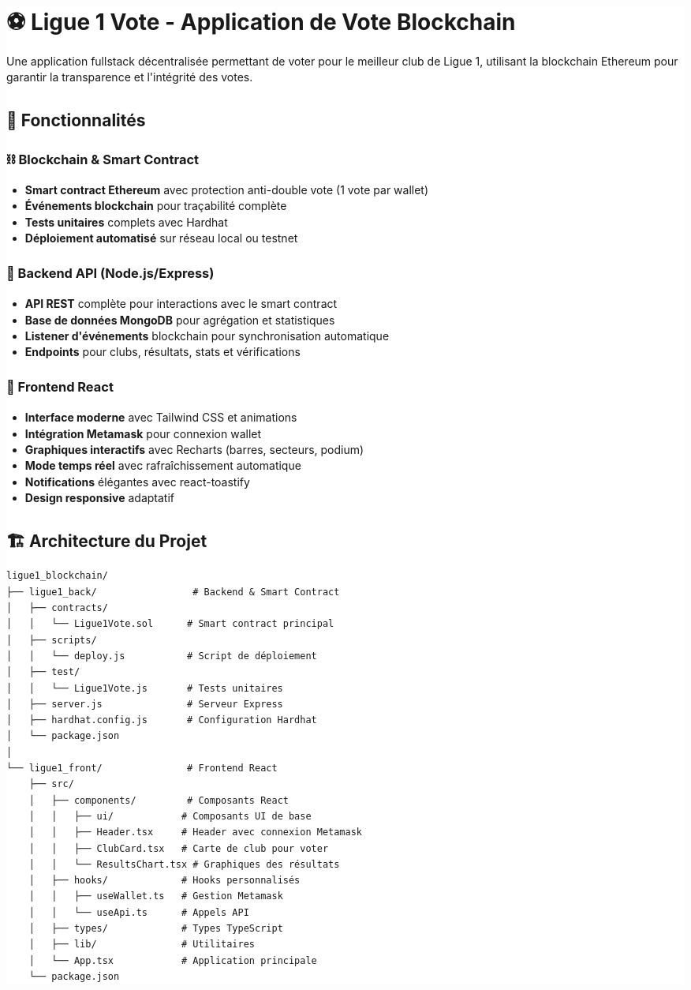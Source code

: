 # ⚽ Ligue 1 Vote - Application de Vote Blockchain

Une application fullstack décentralisée permettant de voter pour le meilleur club de Ligue 1, utilisant la blockchain Ethereum pour garantir la transparence et l'intégrité des votes.

## 🌟 Fonctionnalités

### ⛓️ Blockchain & Smart Contract
- **Smart contract Ethereum** avec protection anti-double vote (1 vote par wallet)
- **Événements blockchain** pour traçabilité complète
- **Tests unitaires** complets avec Hardhat
- **Déploiement automatisé** sur réseau local ou testnet

### 🔗 Backend API (Node.js/Express)
- **API REST** complète pour interactions avec le smart contract
- **Base de données MongoDB** pour agrégation et statistiques
- **Listener d'événements** blockchain pour synchronisation automatique
- **Endpoints** pour clubs, résultats, stats et vérifications

### 🎨 Frontend React
- **Interface moderne** avec Tailwind CSS et animations
- **Intégration Metamask** pour connexion wallet
- **Graphiques interactifs** avec Recharts (barres, secteurs, podium)
- **Mode temps réel** avec rafraîchissement automatique
- **Notifications** élégantes avec react-toastify
- **Design responsive** adaptatif

## 🏗️ Architecture du Projet

```
ligue1_blockchain/
├── ligue1_back/                 # Backend & Smart Contract
│   ├── contracts/
│   │   └── Ligue1Vote.sol      # Smart contract principal
│   ├── scripts/
│   │   └── deploy.js           # Script de déploiement
│   ├── test/
│   │   └── Ligue1Vote.js       # Tests unitaires
│   ├── server.js               # Serveur Express
│   ├── hardhat.config.js       # Configuration Hardhat
│   └── package.json
│
└── ligue1_front/               # Frontend React
    ├── src/
    │   ├── components/         # Composants React
    │   │   ├── ui/            # Composants UI de base
    │   │   ├── Header.tsx     # Header avec connexion Metamask
    │   │   ├── ClubCard.tsx   # Carte de club pour voter
    │   │   └── ResultsChart.tsx # Graphiques des résultats
    │   ├── hooks/             # Hooks personnalisés
    │   │   ├── useWallet.ts   # Gestion Metamask
    │   │   └── useApi.ts      # Appels API
    │   ├── types/             # Types TypeScript
    │   ├── lib/               # Utilitaires
    │   └── App.tsx            # Application principale
    └── package.json
```
